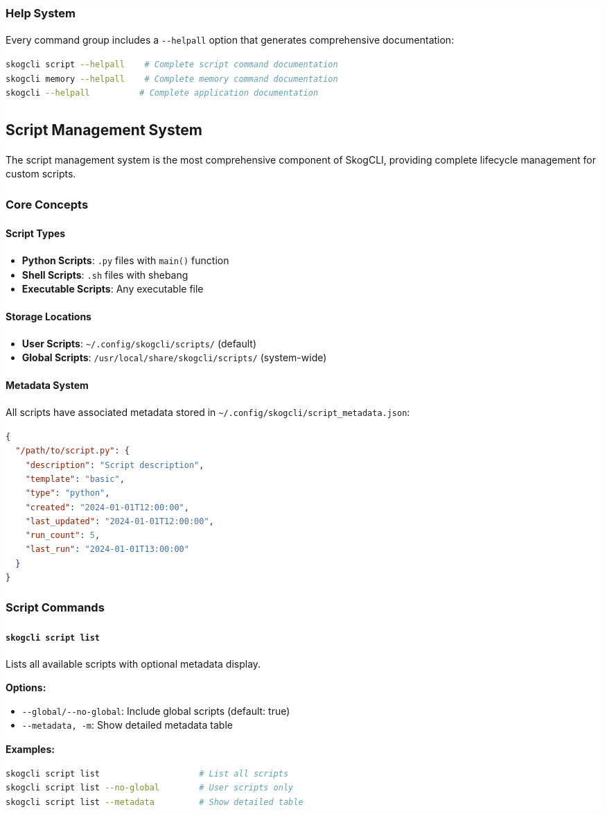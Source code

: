 ### Help System
Every command group includes a `--helpall` option that generates comprehensive documentation:

```bash
skogcli script --helpall    # Complete script command documentation
skogcli memory --helpall    # Complete memory command documentation
skogcli --helpall          # Complete application documentation
```

## Script Management System

The script management system is the most comprehensive component of SkogCLI, providing complete lifecycle management for custom scripts.

### Core Concepts

#### Script Types
- **Python Scripts**: `.py` files with `main()` function
- **Shell Scripts**: `.sh` files with shebang
- **Executable Scripts**: Any executable file

#### Storage Locations
- **User Scripts**: `~/.config/skogcli/scripts/` (default)
- **Global Scripts**: `/usr/local/share/skogcli/scripts/` (system-wide)

#### Metadata System
All scripts have associated metadata stored in `~/.config/skogcli/script_metadata.json`:
```json
{
  "/path/to/script.py": {
    "description": "Script description",
    "template": "basic",
    "type": "python",
    "created": "2024-01-01T12:00:00",
    "last_updated": "2024-01-01T12:00:00",
    "run_count": 5,
    "last_run": "2024-01-01T13:00:00"
  }
}
```

### Script Commands

#### `skogcli script list`
Lists all available scripts with optional metadata display.

**Options:**
- `--global/--no-global`: Include global scripts (default: true)
- `--metadata, -m`: Show detailed metadata table

**Examples:**
```bash
skogcli script list                    # List all scripts
skogcli script list --no-global        # User scripts only
skogcli script list --metadata         # Show detailed table
```
